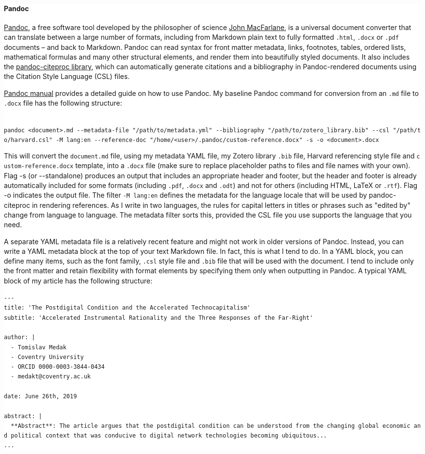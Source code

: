 #### Pandoc

[Pandoc](https://pandoc.org/), a free software tool developed by the philosopher of science [John MacFarlane](https://johnmacfarlane.net/), is a universal document converter that can translate between a large number of formats, including from Markdown plain text to fully formatted `.html`, `.docx` or `.pdf` documents – and back to Markdown. Pandoc can read syntax for front matter metadata, links, footnotes, tables, ordered lists, mathematical formulas and many other structural elements, and render them into beautifully styled documents. It also includes the [pandoc-citeproc library](http://hackage.haskell.org/package/pandoc-citeproc), which can automatically generate citations and a bibliography in Pandoc-rendered documents using the Citation Style Language (CSL) files.

[Pandoc manual](https://pandoc.org/MANUAL.html) provides a detailed guide on how to use Pandoc. My baseline Pandoc command for conversion from an `.md` file to `.docx` file has the following structure:

~~~~

pandoc <document>.md --metadata-file "/path/to/metadata.yml" --bibliography "/path/to/zotero_library.bib" --csl "/path/to/harvard.csl" -M lang:en --reference-doc "/home/<user>/.pandoc/custom-reference.docx" -s -o <document>.docx

~~~~

This will convert the `document.md` file, using my metadata YAML file, my Zotero library `.bib` file, Harvard referencing style file and `custom-reference.docx` template, into a `.docx` file (make sure to replace placeholder paths to files and file names with your own). Flag -s (or --standalone) produces an output that includes an appropriate header and footer, but the header and footer is already automatically included for some formats (including `.pdf`, `.docx` and `.odt`) and not for others (including HTML, LaTeX or `.rtf`). Flag -o indicates the output file. The filter `-M lang:en` defines the metadata for the language locale that will be used by pandoc-citeproc in rendering references. As I write in two languages, the rules for capital letters in titles or phrases such as "edited by" change from language to language. The metadata filter sorts this, provided the CSL file you use supports the language that you need.

A separate YAML metadata file is a relatively recent feature and might not work in older versions of Pandoc. Instead, you can write a YAML metadata block at the top of your text Markdown file. In fact, this is what I tend to do. In a YAML block, you can define many items, such as the font family, `.csl` style file and `.bib` file that will be used with the document. I tend to include only the front matter and retain flexibility with format elements by specifying them only when outputting in Pandoc. A typical YAML block of my article has the following structure:

~~~~
---
title: 'The Postdigital Condition and the Accelerated Technocapitalism'
subtitle: 'Accelerated Instrumental Rationality and the Three Responses of the Far-Right'

author: |
  - Tomislav Medak
  - Coventry University
  - ORCID 0000-0003-3844-0434
  - medakt@coventry.ac.uk

date: June 26th, 2019

abstract: |
  **Abstract**: The article argues that the postdigital condition can be understood from the changing global economic and political context that was conducive to digital network technologies becoming ubiquitous...
...
~~~~
